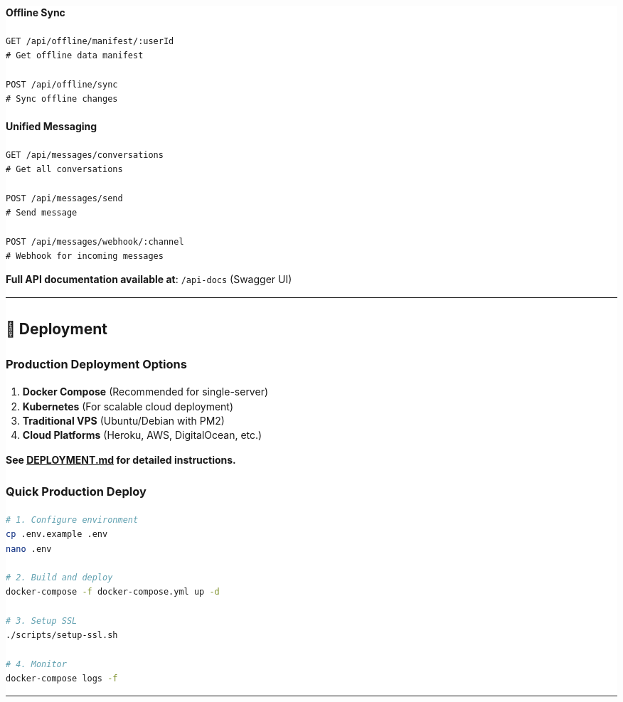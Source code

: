 #### Offline Sync

```http
GET /api/offline/manifest/:userId
# Get offline data manifest

POST /api/offline/sync
# Sync offline changes
```

#### Unified Messaging

```http
GET /api/messages/conversations
# Get all conversations

POST /api/messages/send
# Send message

POST /api/messages/webhook/:channel
# Webhook for incoming messages
```

**Full API documentation available at**: `/api-docs` (Swagger UI)

---

## 🚀 Deployment

### Production Deployment Options

1. **Docker Compose** (Recommended for single-server)
2. **Kubernetes** (For scalable cloud deployment)
3. **Traditional VPS** (Ubuntu/Debian with PM2)
4. **Cloud Platforms** (Heroku, AWS, DigitalOcean, etc.)

**See [DEPLOYMENT.md](./DEPLOYMENT.md) for detailed instructions.**

### Quick Production Deploy

```bash
# 1. Configure environment
cp .env.example .env
nano .env

# 2. Build and deploy
docker-compose -f docker-compose.yml up -d

# 3. Setup SSL
./scripts/setup-ssl.sh

# 4. Monitor
docker-compose logs -f
```

---